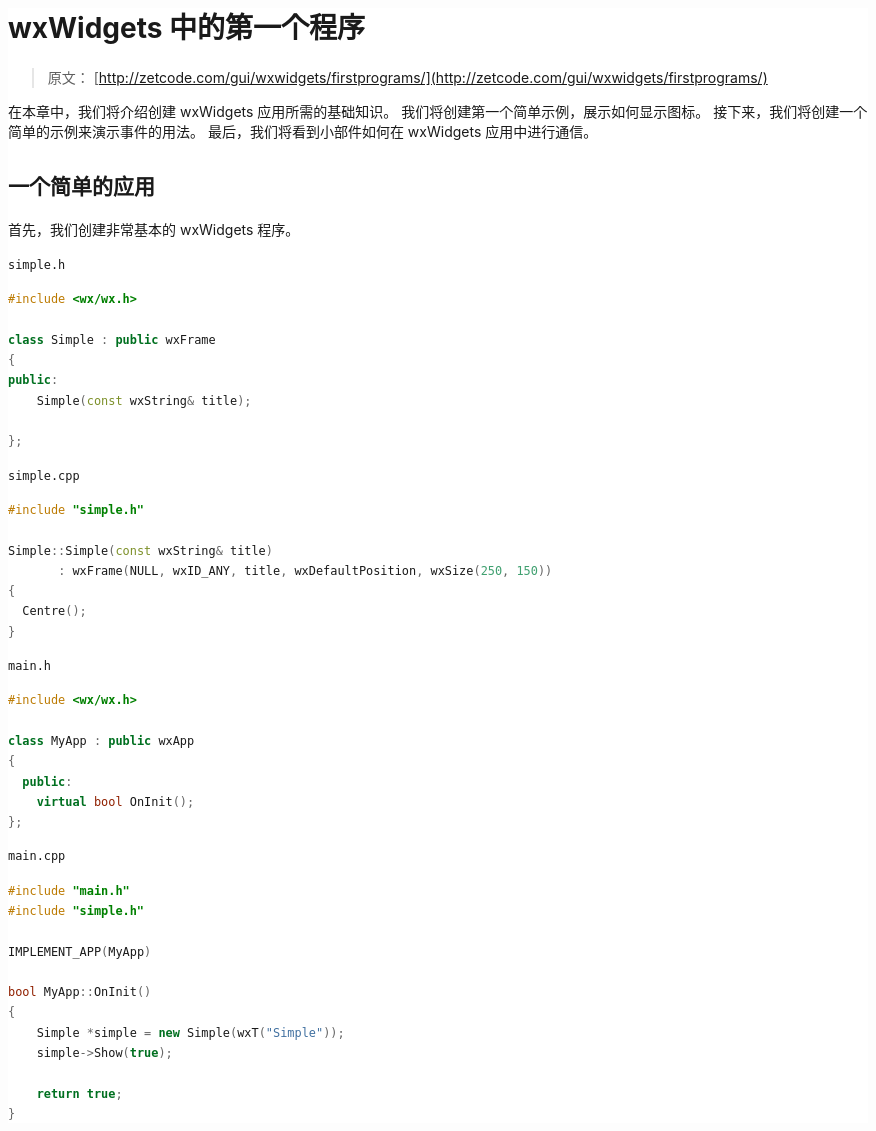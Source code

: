 # wxWidgets 中的第一个程序

> 原文： [http://zetcode.com/gui/wxwidgets/firstprograms/](http://zetcode.com/gui/wxwidgets/firstprograms/)

在本章中，我们将介绍创建 wxWidgets 应用所需的基础知识。 我们将创建第一个简单示例，展示如何显示图标。 接下来，我们将创建一个简单的示例来演示事件的用法。 最后，我们将看到小部件如何在 wxWidgets 应用中进行通信。

## 一个简单的应用

首先，我们创建非常基本的 wxWidgets 程序。

`simple.h`

```cpp
#include <wx/wx.h>

class Simple : public wxFrame
{
public:
    Simple(const wxString& title);

};

```

`simple.cpp`

```cpp
#include "simple.h"

Simple::Simple(const wxString& title)
       : wxFrame(NULL, wxID_ANY, title, wxDefaultPosition, wxSize(250, 150))
{
  Centre();
}

```

`main.h`

```cpp
#include <wx/wx.h>

class MyApp : public wxApp
{
  public:
    virtual bool OnInit();
};

```

`main.cpp`

```cpp
#include "main.h"
#include "simple.h"

IMPLEMENT_APP(MyApp)

bool MyApp::OnInit()
{
    Simple *simple = new Simple(wxT("Simple"));
    simple->Show(true);

    return true;
}

```